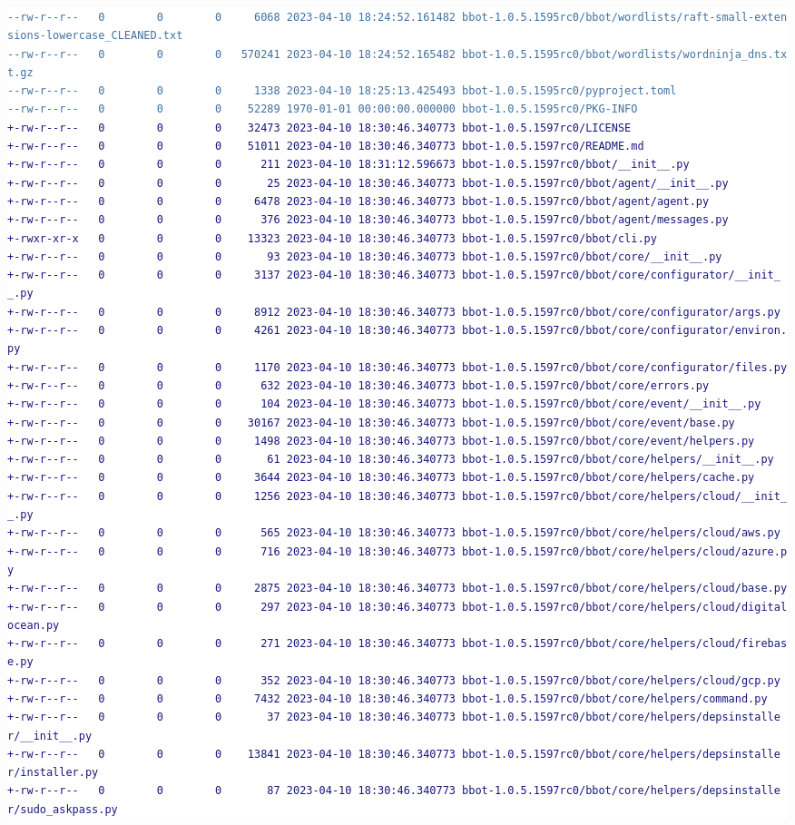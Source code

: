 ```diff
--rw-r--r--   0        0        0     6068 2023-04-10 18:24:52.161482 bbot-1.0.5.1595rc0/bbot/wordlists/raft-small-extensions-lowercase_CLEANED.txt
--rw-r--r--   0        0        0   570241 2023-04-10 18:24:52.165482 bbot-1.0.5.1595rc0/bbot/wordlists/wordninja_dns.txt.gz
--rw-r--r--   0        0        0     1338 2023-04-10 18:25:13.425493 bbot-1.0.5.1595rc0/pyproject.toml
--rw-r--r--   0        0        0    52289 1970-01-01 00:00:00.000000 bbot-1.0.5.1595rc0/PKG-INFO
+-rw-r--r--   0        0        0    32473 2023-04-10 18:30:46.340773 bbot-1.0.5.1597rc0/LICENSE
+-rw-r--r--   0        0        0    51011 2023-04-10 18:30:46.340773 bbot-1.0.5.1597rc0/README.md
+-rw-r--r--   0        0        0      211 2023-04-10 18:31:12.596673 bbot-1.0.5.1597rc0/bbot/__init__.py
+-rw-r--r--   0        0        0       25 2023-04-10 18:30:46.340773 bbot-1.0.5.1597rc0/bbot/agent/__init__.py
+-rw-r--r--   0        0        0     6478 2023-04-10 18:30:46.340773 bbot-1.0.5.1597rc0/bbot/agent/agent.py
+-rw-r--r--   0        0        0      376 2023-04-10 18:30:46.340773 bbot-1.0.5.1597rc0/bbot/agent/messages.py
+-rwxr-xr-x   0        0        0    13323 2023-04-10 18:30:46.340773 bbot-1.0.5.1597rc0/bbot/cli.py
+-rw-r--r--   0        0        0       93 2023-04-10 18:30:46.340773 bbot-1.0.5.1597rc0/bbot/core/__init__.py
+-rw-r--r--   0        0        0     3137 2023-04-10 18:30:46.340773 bbot-1.0.5.1597rc0/bbot/core/configurator/__init__.py
+-rw-r--r--   0        0        0     8912 2023-04-10 18:30:46.340773 bbot-1.0.5.1597rc0/bbot/core/configurator/args.py
+-rw-r--r--   0        0        0     4261 2023-04-10 18:30:46.340773 bbot-1.0.5.1597rc0/bbot/core/configurator/environ.py
+-rw-r--r--   0        0        0     1170 2023-04-10 18:30:46.340773 bbot-1.0.5.1597rc0/bbot/core/configurator/files.py
+-rw-r--r--   0        0        0      632 2023-04-10 18:30:46.340773 bbot-1.0.5.1597rc0/bbot/core/errors.py
+-rw-r--r--   0        0        0      104 2023-04-10 18:30:46.340773 bbot-1.0.5.1597rc0/bbot/core/event/__init__.py
+-rw-r--r--   0        0        0    30167 2023-04-10 18:30:46.340773 bbot-1.0.5.1597rc0/bbot/core/event/base.py
+-rw-r--r--   0        0        0     1498 2023-04-10 18:30:46.340773 bbot-1.0.5.1597rc0/bbot/core/event/helpers.py
+-rw-r--r--   0        0        0       61 2023-04-10 18:30:46.340773 bbot-1.0.5.1597rc0/bbot/core/helpers/__init__.py
+-rw-r--r--   0        0        0     3644 2023-04-10 18:30:46.340773 bbot-1.0.5.1597rc0/bbot/core/helpers/cache.py
+-rw-r--r--   0        0        0     1256 2023-04-10 18:30:46.340773 bbot-1.0.5.1597rc0/bbot/core/helpers/cloud/__init__.py
+-rw-r--r--   0        0        0      565 2023-04-10 18:30:46.340773 bbot-1.0.5.1597rc0/bbot/core/helpers/cloud/aws.py
+-rw-r--r--   0        0        0      716 2023-04-10 18:30:46.340773 bbot-1.0.5.1597rc0/bbot/core/helpers/cloud/azure.py
+-rw-r--r--   0        0        0     2875 2023-04-10 18:30:46.340773 bbot-1.0.5.1597rc0/bbot/core/helpers/cloud/base.py
+-rw-r--r--   0        0        0      297 2023-04-10 18:30:46.340773 bbot-1.0.5.1597rc0/bbot/core/helpers/cloud/digitalocean.py
+-rw-r--r--   0        0        0      271 2023-04-10 18:30:46.340773 bbot-1.0.5.1597rc0/bbot/core/helpers/cloud/firebase.py
+-rw-r--r--   0        0        0      352 2023-04-10 18:30:46.340773 bbot-1.0.5.1597rc0/bbot/core/helpers/cloud/gcp.py
+-rw-r--r--   0        0        0     7432 2023-04-10 18:30:46.340773 bbot-1.0.5.1597rc0/bbot/core/helpers/command.py
+-rw-r--r--   0        0        0       37 2023-04-10 18:30:46.340773 bbot-1.0.5.1597rc0/bbot/core/helpers/depsinstaller/__init__.py
+-rw-r--r--   0        0        0    13841 2023-04-10 18:30:46.340773 bbot-1.0.5.1597rc0/bbot/core/helpers/depsinstaller/installer.py
+-rw-r--r--   0        0        0       87 2023-04-10 18:30:46.340773 bbot-1.0.5.1597rc0/bbot/core/helpers/depsinstaller/sudo_askpass.py
```